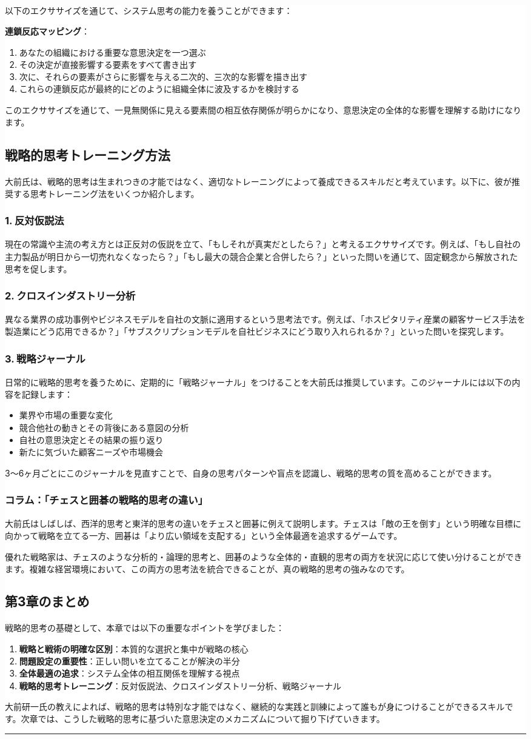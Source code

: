 以下のエクササイズを通じて、システム思考の能力を養うことができます：

**連鎖反応マッピング**：
1. あなたの組織における重要な意思決定を一つ選ぶ
2. その決定が直接影響する要素をすべて書き出す
3. 次に、それらの要素がさらに影響を与える二次的、三次的な影響を描き出す
4. これらの連鎖反応が最終的にどのように組織全体に波及するかを検討する

このエクササイズを通じて、一見無関係に見える要素間の相互依存関係が明らかになり、意思決定の全体的な影響を理解する助けになります。

## 戦略的思考トレーニング方法

大前氏は、戦略的思考は生まれつきの才能ではなく、適切なトレーニングによって養成できるスキルだと考えています。以下に、彼が推奨する思考トレーニング法をいくつか紹介します。

### 1. 反対仮説法

現在の常識や主流の考え方とは正反対の仮説を立て、「もしそれが真実だとしたら？」と考えるエクササイズです。例えば、「もし自社の主力製品が明日から一切売れなくなったら？」「もし最大の競合企業と合併したら？」といった問いを通じて、固定観念から解放された思考を促します。

### 2. クロスインダストリー分析

異なる業界の成功事例やビジネスモデルを自社の文脈に適用するという思考法です。例えば、「ホスピタリティ産業の顧客サービス手法を製造業にどう応用できるか？」「サブスクリプションモデルを自社ビジネスにどう取り入れられるか？」といった問いを探究します。

### 3. 戦略ジャーナル

日常的に戦略的思考を養うために、定期的に「戦略ジャーナル」をつけることを大前氏は推奨しています。このジャーナルには以下の内容を記録します：

- 業界や市場の重要な変化
- 競合他社の動きとその背後にある意図の分析
- 自社の意思決定とその結果の振り返り
- 新たに気づいた顧客ニーズや市場機会

3〜6ヶ月ごとにこのジャーナルを見直すことで、自身の思考パターンや盲点を認識し、戦略的思考の質を高めることができます。

### コラム：「チェスと囲碁の戦略的思考の違い」

大前氏はしばしば、西洋的思考と東洋的思考の違いをチェスと囲碁に例えて説明します。チェスは「敵の王を倒す」という明確な目標に向かって戦略を立てる一方、囲碁は「より広い領域を支配する」という全体最適を追求するゲームです。

優れた戦略家は、チェスのような分析的・論理的思考と、囲碁のような全体的・直観的思考の両方を状況に応じて使い分けることができます。複雑な経営環境において、この両方の思考法を統合できることが、真の戦略的思考の強みなのです。

## 第3章のまとめ

戦略的思考の基礎として、本章では以下の重要なポイントを学びました：

1. **戦略と戦術の明確な区別**：本質的な選択と集中が戦略の核心
2. **問題設定の重要性**：正しい問いを立てることが解決の半分
3. **全体最適の追求**：システム全体の相互関係を理解する視点
4. **戦略的思考トレーニング**：反対仮説法、クロスインダストリー分析、戦略ジャーナル

大前研一氏の教えによれば、戦略的思考は特別な才能ではなく、継続的な実践と訓練によって誰もが身につけることができるスキルです。次章では、こうした戦略的思考に基づいた意思決定のメカニズムについて掘り下げていきます。

---